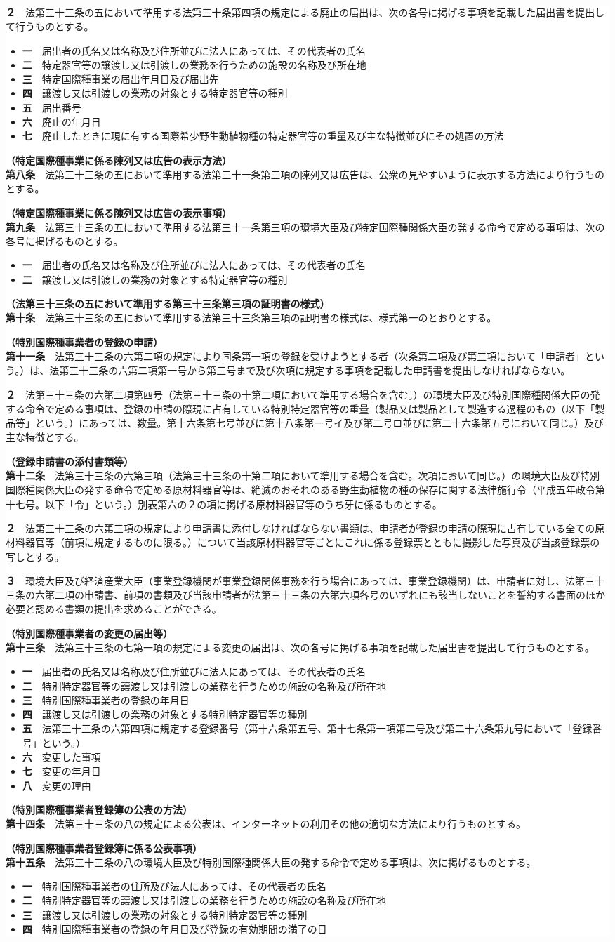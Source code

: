 **２**　法第三十三条の五において準用する法第三十条第四項の規定による廃止の届出は、次の各号に掲げる事項を記載した届出書を提出して行うものとする。  
* **一**　届出者の氏名又は名称及び住所並びに法人にあっては、その代表者の氏名  
* **二**　特定器官等の譲渡し又は引渡しの業務を行うための施設の名称及び所在地  
* **三**　特定国際種事業の届出年月日及び届出先  
* **四**　譲渡し又は引渡しの業務の対象とする特定器官等の種別  
* **五**　届出番号  
* **六**　廃止の年月日  
* **七**　廃止したときに現に有する国際希少野生動植物種の特定器官等の重量及び主な特徴並びにその処置の方法  
  
**（特定国際種事業に係る陳列又は広告の表示方法）**  
**第八条**　法第三十三条の五において準用する法第三十一条第三項の陳列又は広告は、公衆の見やすいように表示する方法により行うものとする。  
  
**（特定国際種事業に係る陳列又は広告の表示事項）**  
**第九条**　法第三十三条の五において準用する法第三十一条第三項の環境大臣及び特定国際種関係大臣の発する命令で定める事項は、次の各号に掲げるものとする。  
* **一**　届出者の氏名又は名称及び住所並びに法人にあっては、その代表者の氏名  
* **二**　譲渡し又は引渡しの業務の対象とする特定器官等の種別  
  
**（法第三十三条の五において準用する第三十三条第三項の証明書の様式）**  
**第十条**　法第三十三条の五において準用する法第三十三条第三項の証明書の様式は、様式第一のとおりとする。  
  
**（特別国際種事業者の登録の申請）**  
**第十一条**　法第三十三条の六第二項の規定により同条第一項の登録を受けようとする者（次条第二項及び第三項において「申請者」という。）は、法第三十三条の六第二項第一号から第三号まで及び次項に規定する事項を記載した申請書を提出しなければならない。  
  
**２**　法第三十三条の六第二項第四号（法第三十三条の十第二項において準用する場合を含む。）の環境大臣及び特別国際種関係大臣の発する命令で定める事項は、登録の申請の際現に占有している特別特定器官等の重量（製品又は製品として製造する過程のもの（以下「製品等」という。）にあっては、数量。第十六条第七号並びに第十八条第一号イ及び第二号ロ並びに第二十六条第五号において同じ。）及び主な特徴とする。  
  
**（登録申請書の添付書類等）**  
**第十二条**　法第三十三条の六第三項（法第三十三条の十第二項において準用する場合を含む。次項において同じ。）の環境大臣及び特別国際種関係大臣の発する命令で定める原材料器官等は、絶滅のおそれのある野生動植物の種の保存に関する法律施行令（平成五年政令第十七号。以下「令」という。）別表第六の２の項に掲げる原材料器官等のうち牙に係るものとする。  
  
**２**　法第三十三条の六第三項の規定により申請書に添付しなければならない書類は、申請者が登録の申請の際現に占有している全ての原材料器官等（前項に規定するものに限る。）について当該原材料器官等ごとにこれに係る登録票とともに撮影した写真及び当該登録票の写しとする。  
  
**３**　環境大臣及び経済産業大臣（事業登録機関が事業登録関係事務を行う場合にあっては、事業登録機関）は、申請者に対し、法第三十三条の六第二項の申請書、前項の書類及び当該申請者が法第三十三条の六第六項各号のいずれにも該当しないことを誓約する書面のほか必要と認める書類の提出を求めることができる。  
  
**（特別国際種事業者の変更の届出等）**  
**第十三条**　法第三十三条の七第一項の規定による変更の届出は、次の各号に掲げる事項を記載した届出書を提出して行うものとする。  
* **一**　届出者の氏名又は名称及び住所並びに法人にあっては、その代表者の氏名  
* **二**　特別特定器官等の譲渡し又は引渡しの業務を行うための施設の名称及び所在地  
* **三**　特別国際種事業者の登録の年月日  
* **四**　譲渡し又は引渡しの業務の対象とする特別特定器官等の種別  
* **五**　法第三十三条の六第四項に規定する登録番号（第十六条第五号、第十七条第一項第二号及び第二十六条第九号において「登録番号」という。）  
* **六**　変更した事項  
* **七**　変更の年月日  
* **八**　変更の理由  
  
**（特別国際種事業者登録簿の公表の方法）**  
**第十四条**　法第三十三条の八の規定による公表は、インターネットの利用その他の適切な方法により行うものとする。  
  
**（特別国際種事業者登録簿に係る公表事項）**  
**第十五条**　法第三十三条の八の環境大臣及び特別国際種関係大臣の発する命令で定める事項は、次に掲げるものとする。  
* **一**　特別国際種事業者の住所及び法人にあっては、その代表者の氏名  
* **二**　特別特定器官等の譲渡し又は引渡しの業務を行うための施設の名称及び所在地  
* **三**　譲渡し又は引渡しの業務の対象とする特別特定器官等の種別  
* **四**　特別国際種事業者の登録の年月日及び登録の有効期間の満了の日  
  